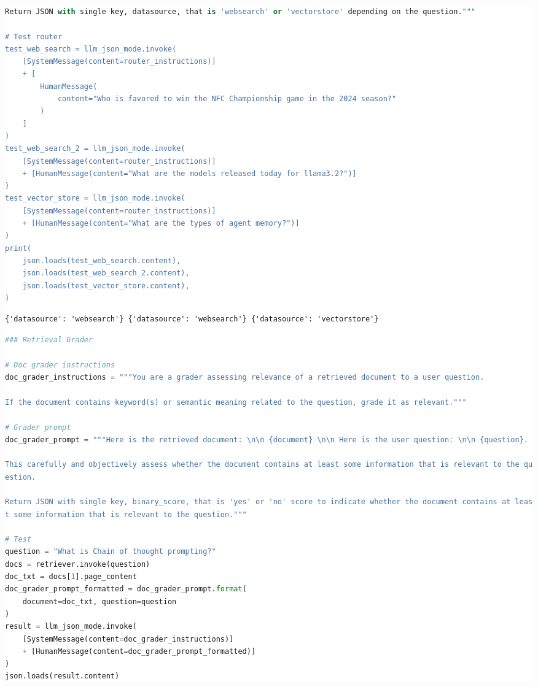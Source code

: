 ```python
Return JSON with single key, datasource, that is 'websearch' or 'vectorstore' depending on the question."""

# Test router
test_web_search = llm_json_mode.invoke(
    [SystemMessage(content=router_instructions)]
    + [
        HumanMessage(
            content="Who is favored to win the NFC Championship game in the 2024 season?"
        )
    ]
)
test_web_search_2 = llm_json_mode.invoke(
    [SystemMessage(content=router_instructions)]
    + [HumanMessage(content="What are the models released today for llama3.2?")]
)
test_vector_store = llm_json_mode.invoke(
    [SystemMessage(content=router_instructions)]
    + [HumanMessage(content="What are the types of agent memory?")]
)
print(
    json.loads(test_web_search.content),
    json.loads(test_web_search_2.content),
    json.loads(test_vector_store.content),
)
```

    {'datasource': 'websearch'} {'datasource': 'websearch'} {'datasource': 'vectorstore'}
    


```python
### Retrieval Grader

# Doc grader instructions
doc_grader_instructions = """You are a grader assessing relevance of a retrieved document to a user question.

If the document contains keyword(s) or semantic meaning related to the question, grade it as relevant."""

# Grader prompt
doc_grader_prompt = """Here is the retrieved document: \n\n {document} \n\n Here is the user question: \n\n {question}. 

This carefully and objectively assess whether the document contains at least some information that is relevant to the question.

Return JSON with single key, binary_score, that is 'yes' or 'no' score to indicate whether the document contains at least some information that is relevant to the question."""

# Test
question = "What is Chain of thought prompting?"
docs = retriever.invoke(question)
doc_txt = docs[1].page_content
doc_grader_prompt_formatted = doc_grader_prompt.format(
    document=doc_txt, question=question
)
result = llm_json_mode.invoke(
    [SystemMessage(content=doc_grader_instructions)]
    + [HumanMessage(content=doc_grader_prompt_formatted)]
)
json.loads(result.content)
```
